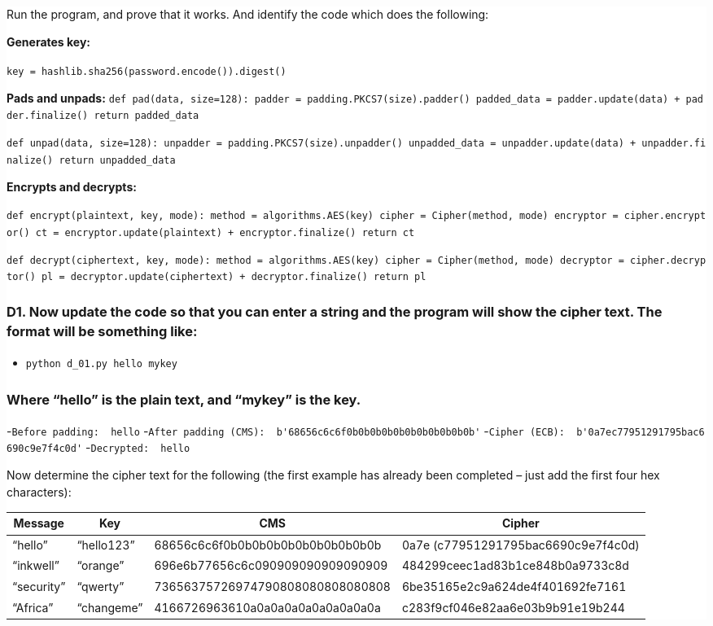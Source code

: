 Run the program, and prove that it works. And identify the code which does the following:

**Generates key:** 

`key = hashlib.sha256(password.encode()).digest()`

**Pads and unpads:**
`def pad(data, size=128):
    padder = padding.PKCS7(size).padder()
    padded_data = padder.update(data) + padder.finalize()
    return padded_data`

`def unpad(data, size=128):
    unpadder = padding.PKCS7(size).unpadder()
    unpadded_data = unpadder.update(data) + unpadder.finalize()
    return unpadded_data`

**Encrypts and decrypts:**

`def encrypt(plaintext, key, mode):
    method = algorithms.AES(key)
    cipher = Cipher(method, mode)
    encryptor = cipher.encryptor()
    ct = encryptor.update(plaintext) + encryptor.finalize()
    return ct`

`def decrypt(ciphertext, key, mode):
    method = algorithms.AES(key)
    cipher = Cipher(method, mode)
    decryptor = cipher.decryptor()
    pl = decryptor.update(ciphertext) + decryptor.finalize()
    return pl`

### D1. Now update the code so that you can enter a string and the program will show the cipher text. The format will be something like:

- `python d_01.py hello mykey`

### Where “hello” is the plain text, and “mykey” is the key.

-`Before padding:  hello`
-`After padding (CMS):  b'68656c6c6f0b0b0b0b0b0b0b0b0b0b0b'`
-`Cipher (ECB):  b'0a7ec77951291795bac6690c9e7f4c0d'`
-`Decrypted:  hello`

Now determine the cipher text for the following (the first example has already been completed – just add the first four hex characters):

| Message   | Key        | CMS       | Cipher              |
|-----------|------------|-----------|---------------------|
| “hello”   | “hello123” |68656c6c6f0b0b0b0b0b0b0b0b0b0b0b           | 0a7e (c77951291795bac6690c9e7f4c0d) |
| “inkwell” | “orange”   |696e6b77656c6c090909090909090909           |484299ceec1ad83b1ce848b0a9733c8d                     |
| “security”| “qwerty”   |73656375726974790808080808080808           |6be35165e2c9a624de4f401692fe7161                     |
| “Africa”  | “changeme” |4166726963610a0a0a0a0a0a0a0a0a0a           |c283f9cf046e82aa6e03b9b91e19b244                     |

